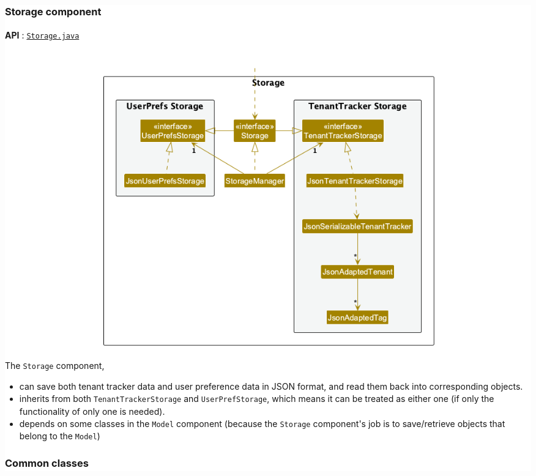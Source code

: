 
</div>

### Storage component

**API** : [`Storage.java`](https://github.com/AY2425S2-CS2103T-W12-1/tp/blob/master/src/main/java/seedu/address/storage/Storage.java)

<div style="text-align: center;">
    <img src="images/StorageClassDiagram.png" width="550" />
</div>

The `Storage` component,

* can save both tenant tracker data and user preference data in JSON format, and read them back into corresponding
  objects.
* inherits from both `TenantTrackerStorage` and `UserPrefStorage`, which means it can be treated as either one (if only
  the functionality of only one is needed).
* depends on some classes in the `Model` component (because the `Storage` component's job is to save/retrieve objects
  that belong to the `Model`)

### Common classes
